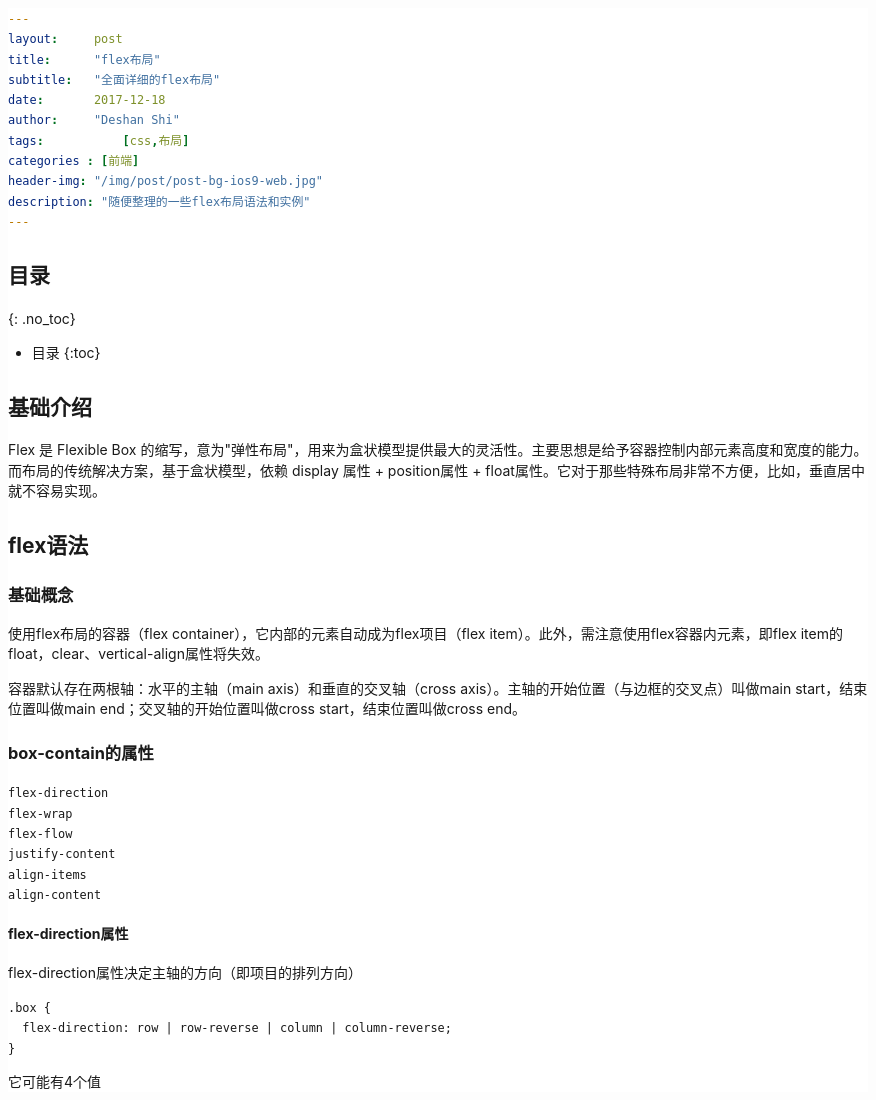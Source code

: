 ```yaml
---
layout:     post
title:      "flex布局"
subtitle:   "全面详细的flex布局"
date:       2017-12-18
author:     "Deshan Shi"
tags: 			[css,布局]
categories : [前端]
header-img: "/img/post/post-bg-ios9-web.jpg"
description: "随便整理的一些flex布局语法和实例"
---
```


## 目录
{: .no_toc}

* 目录
{:toc}

## 基础介绍

Flex 是 Flexible Box 的缩写，意为"弹性布局"，用来为盒状模型提供最大的灵活性。主要思想是给予容器控制内部元素高度和宽度的能力。而布局的传统解决方案，基于盒状模型，依赖 display 属性 + position属性 + float属性。它对于那些特殊布局非常不方便，比如，垂直居中就不容易实现。

## flex语法

### 基础概念

使用flex布局的容器（flex container），它内部的元素自动成为flex项目（flex item）。此外，需注意使用flex容器内元素，即flex item的float，clear、vertical-align属性将失效。

容器默认存在两根轴：水平的主轴（main axis）和垂直的交叉轴（cross axis）。主轴的开始位置（与边框的交叉点）叫做main start，结束位置叫做main end；交叉轴的开始位置叫做cross start，结束位置叫做cross end。

### box-contain的属性
	flex-direction
	flex-wrap
	flex-flow
	justify-content
	align-items
	align-content
	
#### flex-direction属性
flex-direction属性决定主轴的方向（即项目的排列方向）

	.box {
	  flex-direction: row | row-reverse | column | column-reverse;
	}

它可能有4个值
